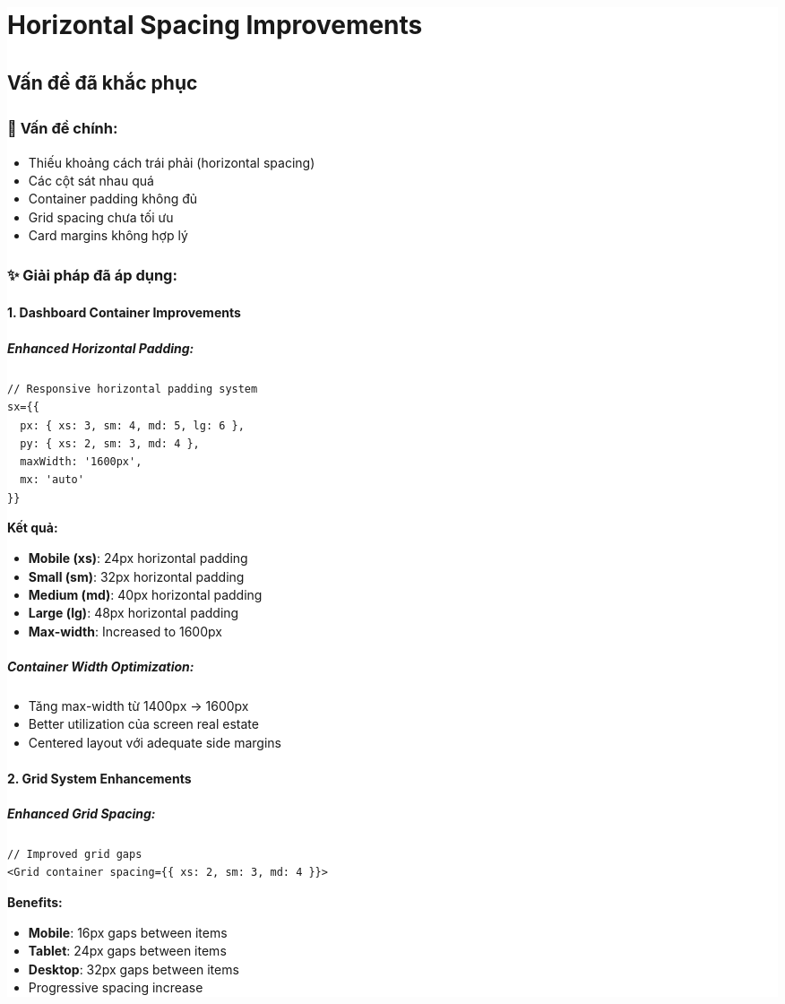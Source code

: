 # Horizontal Spacing Improvements

## Vấn đề đã khắc phục

### 🎯 **Vấn đề chính:**
- Thiếu khoảng cách trái phải (horizontal spacing)
- Các cột sát nhau quá
- Container padding không đủ
- Grid spacing chưa tối ưu
- Card margins không hợp lý

### ✨ **Giải pháp đã áp dụng:**

#### **1. Dashboard Container Improvements**

##### **Enhanced Horizontal Padding:**
```tsx
// Responsive horizontal padding system
sx={{
  px: { xs: 3, sm: 4, md: 5, lg: 6 },
  py: { xs: 2, sm: 3, md: 4 },
  maxWidth: '1600px',
  mx: 'auto'
}}
```

**Kết quả:**
- **Mobile (xs)**: 24px horizontal padding
- **Small (sm)**: 32px horizontal padding  
- **Medium (md)**: 40px horizontal padding
- **Large (lg)**: 48px horizontal padding
- **Max-width**: Increased to 1600px

##### **Container Width Optimization:**
- Tăng max-width từ 1400px → 1600px
- Better utilization của screen real estate
- Centered layout với adequate side margins

#### **2. Grid System Enhancements**

##### **Enhanced Grid Spacing:**
```tsx
// Improved grid gaps
<Grid container spacing={{ xs: 2, sm: 3, md: 4 }}>
```

**Benefits:**
- **Mobile**: 16px gaps between items
- **Tablet**: 24px gaps between items
- **Desktop**: 32px gaps between items
- Progressive spacing increase
